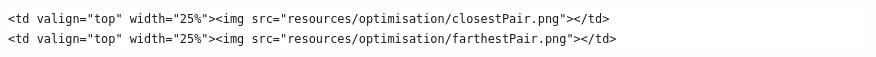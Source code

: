     <td valign="top" width="25%"><img src="resources/optimisation/closestPair.png"></td>
    <td valign="top" width="25%"><img src="resources/optimisation/farthestPair.png"></td>
  </tr>
